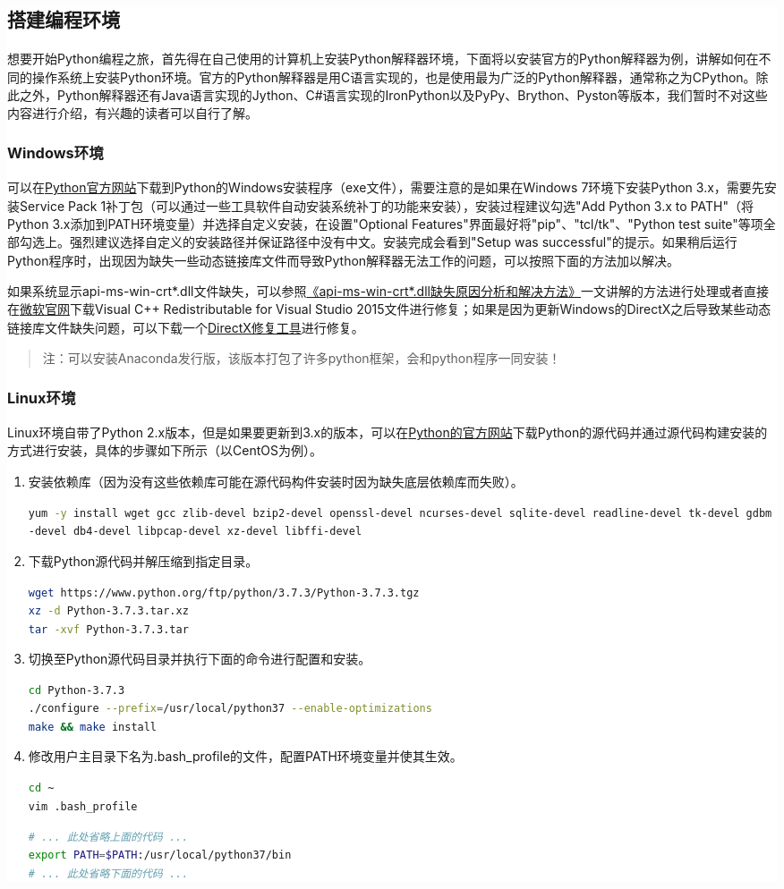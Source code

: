 ## 搭建编程环境

想要开始Python编程之旅，首先得在自己使用的计算机上安装Python解释器环境，下面将以安装官方的Python解释器为例，讲解如何在不同的操作系统上安装Python环境。官方的Python解释器是用C语言实现的，也是使用最为广泛的Python解释器，通常称之为CPython。除此之外，Python解释器还有Java语言实现的Jython、C#语言实现的IronPython以及PyPy、Brython、Pyston等版本，我们暂时不对这些内容进行介绍，有兴趣的读者可以自行了解。

### Windows环境

可以在[Python官方网站](https://www.python.org/)下载到Python的Windows安装程序（exe文件），需要注意的是如果在Windows 7环境下安装Python 3.x，需要先安装Service Pack 1补丁包（可以通过一些工具软件自动安装系统补丁的功能来安装），安装过程建议勾选"Add Python 3.x to PATH"（将Python 3.x添加到PATH环境变量）并选择自定义安装，在设置"Optional Features"界面最好将"pip"、"tcl/tk"、"Python test suite"等项全部勾选上。强烈建议选择自定义的安装路径并保证路径中没有中文。安装完成会看到"Setup was successful"的提示。如果稍后运行Python程序时，出现因为缺失一些动态链接库文件而导致Python解释器无法工作的问题，可以按照下面的方法加以解决。

如果系统显示api-ms-win-crt*.dll文件缺失，可以参照[《api-ms-win-crt*.dll缺失原因分析和解决方法》](https://zhuanlan.zhihu.com/p/32087135)一文讲解的方法进行处理或者直接在[微软官网](https://www.microsoft.com/zh-cn/download/details.aspx?id=48145)下载Visual C++ Redistributable for Visual Studio 2015文件进行修复；如果是因为更新Windows的DirectX之后导致某些动态链接库文件缺失问题，可以下载一个[DirectX修复工具](https://dl.pconline.com.cn/download/360074-1.html)进行修复。

> 注：可以安装Anaconda发行版，该版本打包了许多python框架，会和python程序一同安装！

### Linux环境

Linux环境自带了Python 2.x版本，但是如果要更新到3.x的版本，可以在[Python的官方网站](https://www.python.org/)下载Python的源代码并通过源代码构建安装的方式进行安装，具体的步骤如下所示（以CentOS为例）。

1. 安装依赖库（因为没有这些依赖库可能在源代码构件安装时因为缺失底层依赖库而失败）。

   ```sh
   yum -y install wget gcc zlib-devel bzip2-devel openssl-devel ncurses-devel sqlite-devel readline-devel tk-devel gdbm-devel db4-devel libpcap-devel xz-devel libffi-devel
   ```

2. 下载Python源代码并解压缩到指定目录。

   ```sh
   wget https://www.python.org/ftp/python/3.7.3/Python-3.7.3.tgz
   xz -d Python-3.7.3.tar.xz
   tar -xvf Python-3.7.3.tar
   ```

3. 切换至Python源代码目录并执行下面的命令进行配置和安装。

   ```sh
   cd Python-3.7.3
   ./configure --prefix=/usr/local/python37 --enable-optimizations
   make && make install
   ```

4. 修改用户主目录下名为.bash_profile的文件，配置PATH环境变量并使其生效。

   ```sh
   cd ~
   vim .bash_profile
   ```

   ```sh
   # ... 此处省略上面的代码 ...
   export PATH=$PATH:/usr/local/python37/bin
   # ... 此处省略下面的代码 ...
   ```
